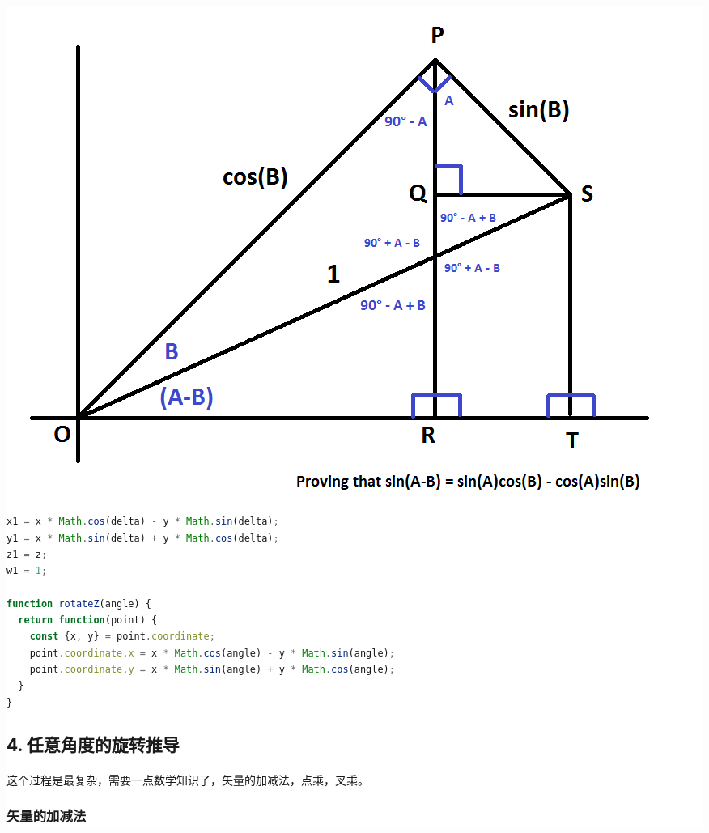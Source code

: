 ![sin(a - b)推导](/images/sinA-B-proof.png)

```js
x1 = x * Math.cos(delta) - y * Math.sin(delta);
y1 = x * Math.sin(delta) + y * Math.cos(delta);
z1 = z;
w1 = 1;

function rotateZ(angle) {
  return function(point) {
    const {x, y} = point.coordinate;
    point.coordinate.x = x * Math.cos(angle) - y * Math.sin(angle);
    point.coordinate.y = x * Math.sin(angle) + y * Math.cos(angle);
  }
}
```
## 4. 任意角度的旋转推导
这个过程是最复杂，需要一点数学知识了，矢量的加减法，点乘，叉乘。
### 矢量的加减法